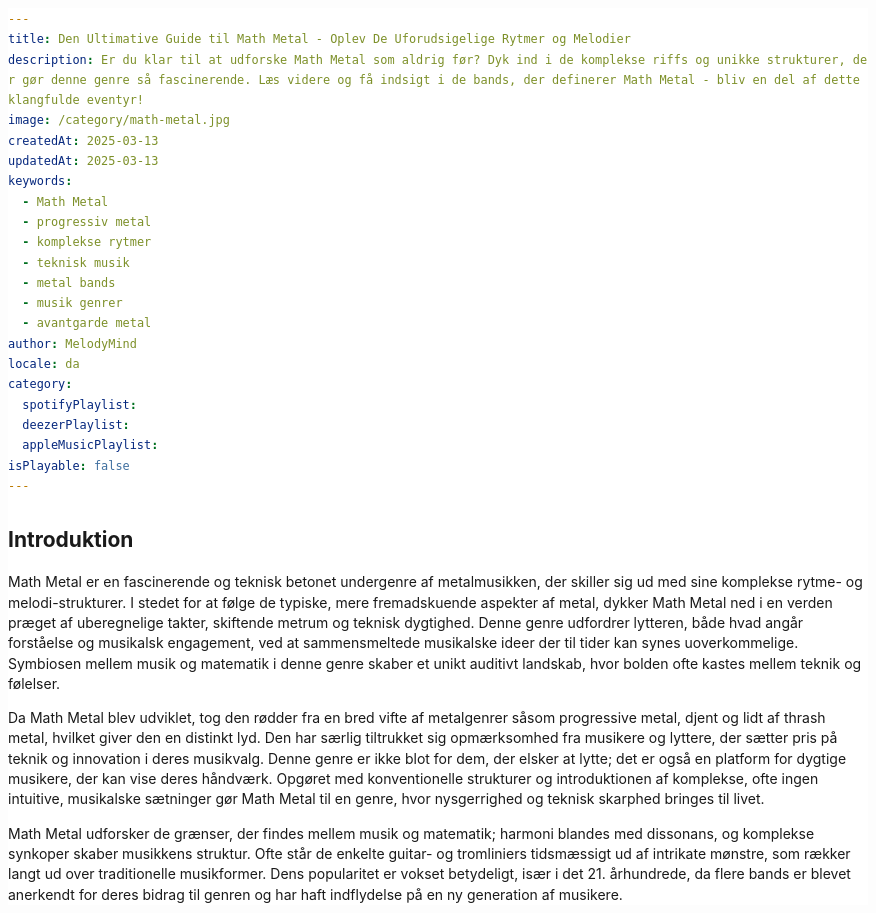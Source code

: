 ```yaml
---
title: Den Ultimative Guide til Math Metal - Oplev De Uforudsigelige Rytmer og Melodier
description: Er du klar til at udforske Math Metal som aldrig før? Dyk ind i de komplekse riffs og unikke strukturer, der gør denne genre så fascinerende. Læs videre og få indsigt i de bands, der definerer Math Metal - bliv en del af dette klangfulde eventyr!
image: /category/math-metal.jpg
createdAt: 2025-03-13
updatedAt: 2025-03-13
keywords:
  - Math Metal
  - progressiv metal
  - komplekse rytmer
  - teknisk musik
  - metal bands
  - musik genrer
  - avantgarde metal
author: MelodyMind
locale: da
category:
  spotifyPlaylist: 
  deezerPlaylist: 
  appleMusicPlaylist: 
isPlayable: false
---
```



## Introduktion


Math Metal er en fascinerende og teknisk betonet undergenre af metalmusikken, der skiller sig ud med sine komplekse rytme- og melodi-strukturer. I stedet for at følge de typiske, mere fremadskuende aspekter af metal, dykker Math Metal ned i en verden præget af uberegnelige takter, skiftende metrum og teknisk dygtighed. Denne genre udfordrer lytteren, både hvad angår forståelse og musikalsk engagement, ved at sammensmeltede musikalske ideer der til tider kan synes uoverkommelige. Symbiosen mellem musik og matematik i denne genre skaber et unikt auditivt landskab, hvor bolden ofte kastes mellem teknik og følelser.

Da Math Metal blev udviklet, tog den rødder fra en bred vifte af metalgenrer såsom progressive metal, djent og lidt af thrash metal, hvilket giver den en distinkt lyd. Den har særlig tiltrukket sig opmærksomhed fra musikere og lyttere, der sætter pris på teknik og innovation i deres musikvalg. Denne genre er ikke blot for dem, der elsker at lytte; det er også en platform for dygtige musikere, der kan vise deres håndværk. Opgøret med konventionelle strukturer og introduktionen af komplekse, ofte ingen intuitive, musikalske sætninger gør Math Metal til en genre, hvor nysgerrighed og teknisk skarphed bringes til livet.

Math Metal udforsker de grænser, der findes mellem musik og matematik; harmoni blandes med dissonans, og komplekse synkoper skaber musikkens struktur. Ofte står de enkelte guitar- og tromliniers tidsmæssigt ud af intrikate mønstre, som rækker langt ud over traditionelle musikformer. Dens popularitet er vokset betydeligt, især i det 21. århundrede, da flere bands er blevet anerkendt for deres bidrag til genren og har haft indflydelse på en ny generation af musikere.
